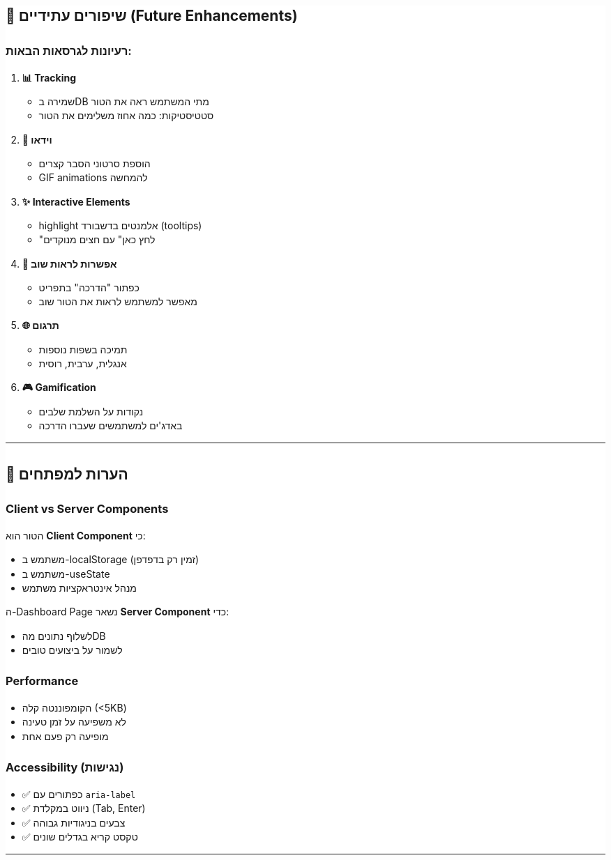 
## 🚀 שיפורים עתידיים (Future Enhancements)

### רעיונות לגרסאות הבאות:

1. **📊 Tracking**
   - שמירה בDB מתי המשתמש ראה את הטור
   - סטטיסטיקות: כמה אחוז משלימים את הטור

2. **🎥 וידאו**
   - הוספת סרטוני הסבר קצרים
   - GIF animations להמחשה

3. **✨ Interactive Elements**
   - highlight אלמנטים בדשבורד (tooltips)
   - "לחץ כאן" עם חצים מנוקדים

4. **🔁 אפשרות לראות שוב**
   - כפתור "הדרכה" בתפריט
   - מאפשר למשתמש לראות את הטור שוב

5. **🌐 תרגום**
   - תמיכה בשפות נוספות
   - אנגלית, ערבית, רוסית

6. **🎮 Gamification**
   - נקודות על השלמת שלבים
   - באדג'ים למשתמשים שעברו הדרכה

---

## 📝 הערות למפתחים

### Client vs Server Components
הטור הוא **Client Component** כי:
- משתמש ב-localStorage (זמין רק בדפדפן)
- משתמש ב-useState
- מנהל אינטראקציות משתמש

ה-Dashboard Page נשאר **Server Component** כדי:
- לשלוף נתונים מהDB
- לשמור על ביצועים טובים

### Performance
- הקומפוננטה קלה (<5KB)
- לא משפיעה על זמן טעינה
- מופיעה רק פעם אחת

### Accessibility (נגישות)
- ✅ כפתורים עם `aria-label`
- ✅ ניווט במקלדת (Tab, Enter)
- ✅ צבעים בניגודיות גבוהה
- ✅ טקסט קריא בגדלים שונים

---
